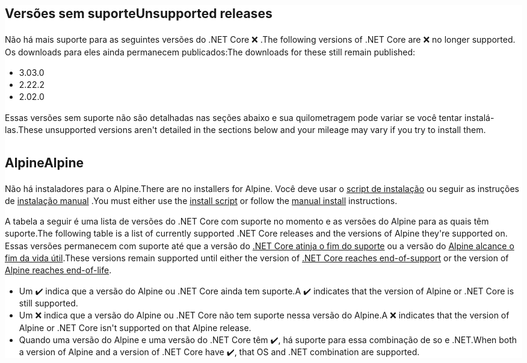 ## <a name="unsupported-releases"></a><span data-ttu-id="f73d5-113">Versões sem suporte</span><span class="sxs-lookup"><span data-stu-id="f73d5-113">Unsupported releases</span></span>

<span data-ttu-id="f73d5-114">Não há mais suporte para as seguintes versões do .NET Core ❌ .</span><span class="sxs-lookup"><span data-stu-id="f73d5-114">The following versions of .NET Core are ❌ no longer supported.</span></span> <span data-ttu-id="f73d5-115">Os downloads para eles ainda permanecem publicados:</span><span class="sxs-lookup"><span data-stu-id="f73d5-115">The downloads for these still remain published:</span></span>

- <span data-ttu-id="f73d5-116">3.0</span><span class="sxs-lookup"><span data-stu-id="f73d5-116">3.0</span></span>
- <span data-ttu-id="f73d5-117">2.2</span><span class="sxs-lookup"><span data-stu-id="f73d5-117">2.2</span></span>
- <span data-ttu-id="f73d5-118">2.0</span><span class="sxs-lookup"><span data-stu-id="f73d5-118">2.0</span></span>

<span data-ttu-id="f73d5-119">Essas versões sem suporte não são detalhadas nas seções abaixo e sua quilometragem pode variar se você tentar instalá-las.</span><span class="sxs-lookup"><span data-stu-id="f73d5-119">These unsupported versions aren't detailed in the sections below and your mileage may vary if you try to install them.</span></span>

## <a name="alpine"></a><span data-ttu-id="f73d5-120">Alpine</span><span class="sxs-lookup"><span data-stu-id="f73d5-120">Alpine</span></span>

<span data-ttu-id="f73d5-121">Não há instaladores para o Alpine.</span><span class="sxs-lookup"><span data-stu-id="f73d5-121">There are no installers for Alpine.</span></span> <span data-ttu-id="f73d5-122">Você deve usar o [script de instalação](linux-alpine.md#scripted-install) ou seguir as instruções de [instalação manual](linux-alpine.md#manual-install) .</span><span class="sxs-lookup"><span data-stu-id="f73d5-122">You must either use the [install script](linux-alpine.md#scripted-install) or follow the [manual install](linux-alpine.md#manual-install) instructions.</span></span>

<span data-ttu-id="f73d5-123">A tabela a seguir é uma lista de versões do .NET Core com suporte no momento e as versões do Alpine para as quais têm suporte.</span><span class="sxs-lookup"><span data-stu-id="f73d5-123">The following table is a list of currently supported .NET Core releases and the versions of Alpine they're supported on.</span></span> <span data-ttu-id="f73d5-124">Essas versões permanecem com suporte até que a versão do [.NET Core atinja o fim do suporte](https://dotnet.microsoft.com/platform/support/policy/dotnet-core) ou a versão do [Alpine alcance o fim da vida útil](https://wiki.alpinelinux.org/wiki/Alpine_Linux:Releases).</span><span class="sxs-lookup"><span data-stu-id="f73d5-124">These versions remain supported until either the version of [.NET Core reaches end-of-support](https://dotnet.microsoft.com/platform/support/policy/dotnet-core) or the version of [Alpine reaches end-of-life](https://wiki.alpinelinux.org/wiki/Alpine_Linux:Releases).</span></span>

- <span data-ttu-id="f73d5-125">Um ✔️ indica que a versão do Alpine ou .NET Core ainda tem suporte.</span><span class="sxs-lookup"><span data-stu-id="f73d5-125">A ✔️ indicates that the version of Alpine or .NET Core is still supported.</span></span>
- <span data-ttu-id="f73d5-126">Um ❌ indica que a versão do Alpine ou .NET Core não tem suporte nessa versão do Alpine.</span><span class="sxs-lookup"><span data-stu-id="f73d5-126">A ❌ indicates that the version of Alpine or .NET Core isn't supported on that Alpine release.</span></span>
- <span data-ttu-id="f73d5-127">Quando uma versão do Alpine e uma versão do .NET Core têm ✔️, há suporte para essa combinação de so e .NET.</span><span class="sxs-lookup"><span data-stu-id="f73d5-127">When both a version of Alpine and a version of .NET Core have ✔️, that OS and .NET combination are supported.</span></span>
